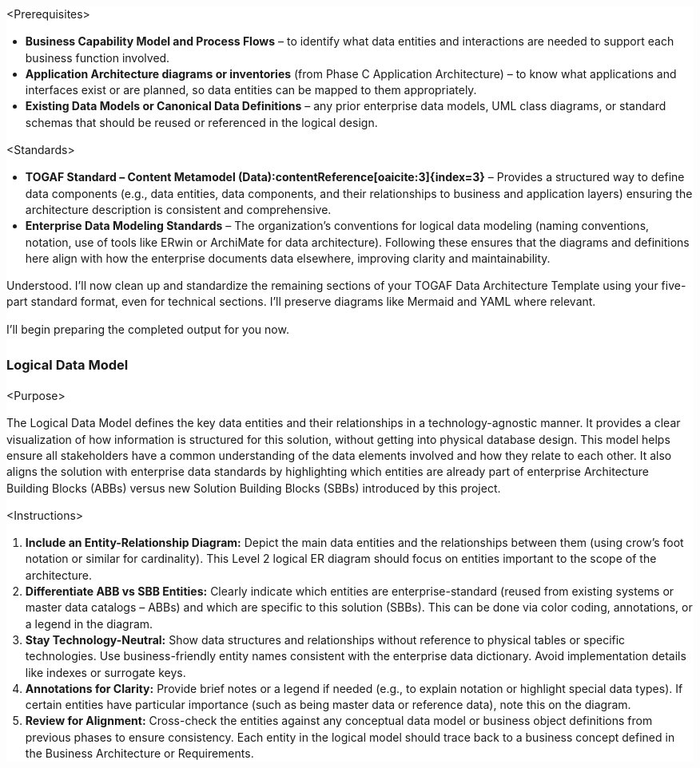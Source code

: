\<Prerequisites\>
  
* **Business Capability Model and Process Flows** – to identify what data entities and interactions are needed to support each business function involved.  
* **Application Architecture diagrams or inventories** (from Phase C Application Architecture) – to know what applications and interfaces exist or are planned, so data entities can be mapped to them appropriately.  
* **Existing Data Models or Canonical Data Definitions** – any prior enterprise data models, UML class diagrams, or standard schemas that should be reused or referenced in the logical design.

\<Standards\>
  
* **TOGAF Standard – Content Metamodel (Data):contentReference[oaicite:3]{index=3}** – Provides a structured way to define data components (e.g., data entities, data components, and their relationships to business and application layers) ensuring the architecture description is consistent and comprehensive.  
* **Enterprise Data Modeling Standards** – The organization’s conventions for logical data modeling (naming conventions, notation, use of tools like ERwin or ArchiMate for data architecture). Following these ensures that the diagrams and definitions here align with how the enterprise documents data elsewhere, improving clarity and maintainability.

Understood. I’ll now clean up and standardize the remaining sections of your TOGAF Data Architecture Template using your five-part standard format, even for technical sections. I’ll preserve diagrams like Mermaid and YAML where relevant.

I’ll begin preparing the completed output for you now.

### Logical Data Model

\<Purpose\>

The Logical Data Model defines the key data entities and their relationships in a technology-agnostic manner. It provides a clear visualization of how information is structured for this solution, without getting into physical database design. This model helps ensure all stakeholders have a common understanding of the data elements involved and how they relate to each other. It also aligns the solution with enterprise data standards by highlighting which entities are already part of enterprise Architecture Building Blocks (ABBs) versus new Solution Building Blocks (SBBs) introduced by this project.

\<Instructions\>
  
1. **Include an Entity-Relationship Diagram:** Depict the main data entities and the relationships between them (using crow’s foot notation or similar for cardinality). This Level 2 logical ER diagram should focus on entities important to the scope of the architecture.  
2. **Differentiate ABB vs SBB Entities:** Clearly indicate which entities are enterprise-standard (reused from existing systems or master data catalogs – ABBs) and which are specific to this solution (SBBs). This can be done via color coding, annotations, or a legend in the diagram.  
3. **Stay Technology-Neutral:** Show data structures and relationships without reference to physical tables or specific technologies. Use business-friendly entity names consistent with the enterprise data dictionary. Avoid implementation details like indexes or surrogate keys.  
4. **Annotations for Clarity:** Provide brief notes or a legend if needed (e.g., to explain notation or highlight special data types). If certain entities have particular importance (such as being master data or reference data), note this on the diagram.  
5. **Review for Alignment:** Cross-check the entities against any conceptual data model or business object definitions from previous phases to ensure consistency. Each entity in the logical model should trace back to a business concept defined in the Business Architecture or Requirements.
